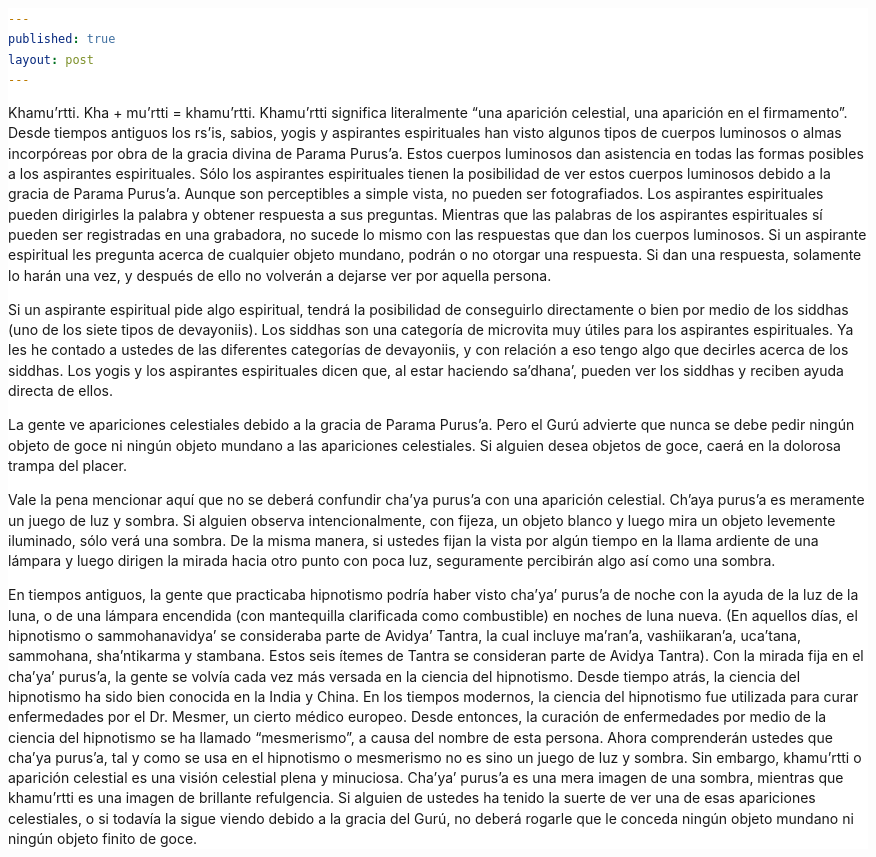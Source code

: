 ```yaml
---
published: true
layout: post
---
```



Khamu’rtti. Kha + mu’rtti = khamu’rtti. Khamu’rtti significa literalmente “una aparición celestial, una aparición en el firmamento”. Desde tiempos antiguos los rs’is, sabios, yogis y aspirantes espirituales han visto algunos tipos de cuerpos luminosos o almas incorpóreas por obra de la gracia divina de Parama Purus’a. Estos cuerpos luminosos dan asistencia en todas las formas posibles a los aspirantes espirituales. Sólo los aspirantes espirituales tienen la posibilidad de ver estos cuerpos luminosos debido a la gracia de Parama Purus’a. Aunque son perceptibles a simple vista, no pueden ser fotografiados. Los aspirantes espirituales pueden dirigirles la palabra y obtener respuesta a sus preguntas. Mientras que las palabras de los aspirantes espirituales sí pueden ser registradas en una grabadora, no sucede lo mismo con las respuestas que dan los cuerpos luminosos. Si un aspirante espiritual les pregunta acerca de cualquier objeto mundano, podrán o no otorgar una respuesta. Si dan una respuesta, solamente lo harán una vez, y después de ello no volverán a dejarse ver por aquella persona.

Si un aspirante espiritual pide algo espiritual, tendrá la posibilidad de conseguirlo directamente o bien por medio de los siddhas (uno de los siete tipos de devayoniis). Los siddhas son una categoría de microvita muy útiles para los aspirantes espirituales. Ya les he contado a ustedes de las diferentes categorías de devayoniis, y con relación a eso tengo algo que decirles acerca de los siddhas. Los yogis y los aspirantes espirituales dicen que, al estar haciendo sa’dhana’, pueden ver los siddhas y reciben ayuda directa de ellos.

La gente ve apariciones celestiales debido a la gracia de Parama Purus’a. Pero el Gurú advierte que nunca se debe pedir ningún objeto de goce ni ningún objeto mundano a las apariciones celestiales. Si alguien desea objetos de goce, caerá en la dolorosa trampa del placer.

Vale la pena mencionar aquí que no se deberá confundir cha’ya purus’a con una aparición celestial. Ch’aya purus’a es meramente un juego de luz y sombra. Si alguien observa intencionalmente, con fijeza, un objeto blanco y luego mira un objeto levemente iluminado, sólo verá una sombra. De la misma manera, si ustedes fijan la vista por algún tiempo en la llama ardiente de una lámpara y luego dirigen la mirada hacia otro punto con poca luz, seguramente percibirán algo así como una sombra.

En tiempos antiguos, la gente que practicaba hipnotismo podría haber visto cha’ya’ purus’a de noche con la ayuda de la luz de la luna, o de una lámpara encendida (con mantequilla clarificada como combustible) en noches de luna nueva. (En aquellos días, el hipnotismo o sammohanavidya’ se consideraba parte de Avidya’ Tantra, la cual incluye ma’ran’a, vashiikaran’a, uca’tana, sammohana, sha’ntikarma y stambana. Estos seis ítemes de Tantra se consideran parte de Avidya Tantra). Con la mirada fija en el cha’ya’ purus’a, la gente se volvía cada vez más versada en la ciencia del hipnotismo. Desde tiempo atrás, la ciencia del hipnotismo ha sido bien conocida en la India y China. En los tiempos modernos, la ciencia del hipnotismo fue utilizada para curar enfermedades por el Dr. Mesmer, un cierto médico europeo. Desde entonces, la curación de enfermedades por medio de la ciencia del hipnotismo se ha llamado “mesmerismo”, a causa del nombre de esta persona. Ahora comprenderán ustedes que cha’ya purus’a, tal y como se usa en el hipnotismo o mesmerismo no es sino un juego de luz y sombra. Sin embargo, khamu’rtti o aparición celestial es una visión celestial plena y minuciosa. Cha’ya’ purus’a es una mera imagen de una sombra, mientras que khamu’rtti es una imagen de brillante refulgencia. Si alguien de ustedes ha tenido la suerte de ver una de esas apariciones celestiales, o si todavía la sigue viendo debido a la gracia del Gurú, no deberá rogarle que le conceda ningún objeto mundano ni ningún objeto finito de goce.
